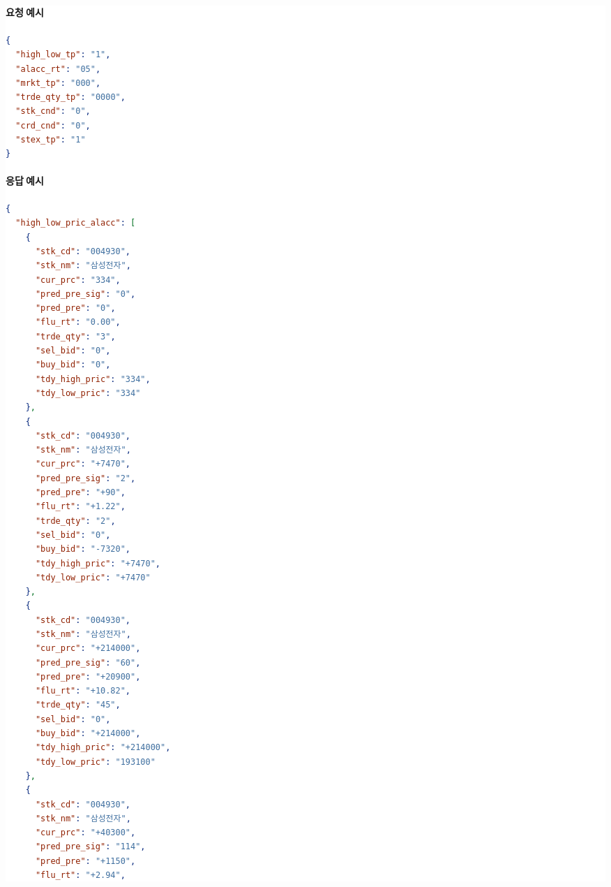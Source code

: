 #### 요청 예시

```json
{
  "high_low_tp": "1",
  "alacc_rt": "05",
  "mrkt_tp": "000",
  "trde_qty_tp": "0000",
  "stk_cnd": "0",
  "crd_cnd": "0",
  "stex_tp": "1"
}
```

#### 응답 예시

```json
{
  "high_low_pric_alacc": [
    {
      "stk_cd": "004930",
      "stk_nm": "삼성전자",
      "cur_prc": "334",
      "pred_pre_sig": "0",
      "pred_pre": "0",
      "flu_rt": "0.00",
      "trde_qty": "3",
      "sel_bid": "0",
      "buy_bid": "0",
      "tdy_high_pric": "334",
      "tdy_low_pric": "334"
    },
    {
      "stk_cd": "004930",
      "stk_nm": "삼성전자",
      "cur_prc": "+7470",
      "pred_pre_sig": "2",
      "pred_pre": "+90",
      "flu_rt": "+1.22",
      "trde_qty": "2",
      "sel_bid": "0",
      "buy_bid": "-7320",
      "tdy_high_pric": "+7470",
      "tdy_low_pric": "+7470"
    },
    {
      "stk_cd": "004930",
      "stk_nm": "삼성전자",
      "cur_prc": "+214000",
      "pred_pre_sig": "60",
      "pred_pre": "+20900",
      "flu_rt": "+10.82",
      "trde_qty": "45",
      "sel_bid": "0",
      "buy_bid": "+214000",
      "tdy_high_pric": "+214000",
      "tdy_low_pric": "193100"
    },
    {
      "stk_cd": "004930",
      "stk_nm": "삼성전자",
      "cur_prc": "+40300",
      "pred_pre_sig": "114",
      "pred_pre": "+1150",
      "flu_rt": "+2.94",
```